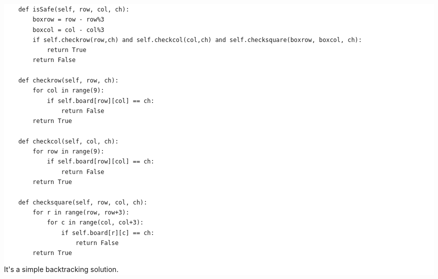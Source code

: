         def isSafe(self, row, col, ch):
            boxrow = row - row%3
            boxcol = col - col%3
            if self.checkrow(row,ch) and self.checkcol(col,ch) and self.checksquare(boxrow, boxcol, ch):
                return True
            return False
        
        def checkrow(self, row, ch):
            for col in range(9):
                if self.board[row][col] == ch:
                    return False
            return True
        
        def checkcol(self, col, ch):
            for row in range(9):
                if self.board[row][col] == ch:
                    return False
            return True
           
        def checksquare(self, row, col, ch):
            for r in range(row, row+3):
                for c in range(col, col+3):
                    if self.board[r][c] == ch:
                        return False
            return True
    

It's a simple backtracking solution.



